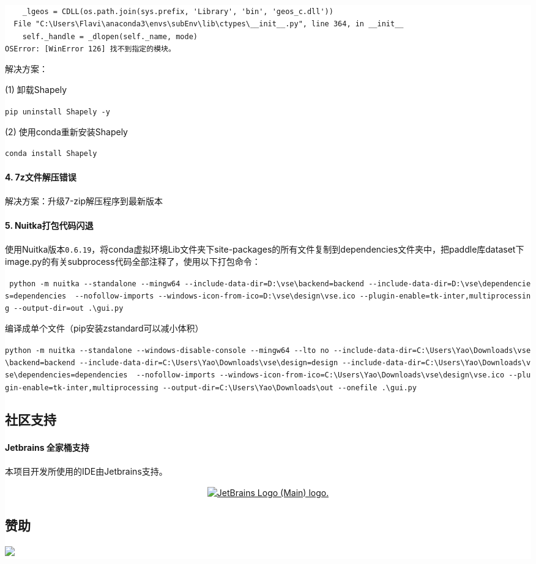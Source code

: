 ```text
    _lgeos = CDLL(os.path.join(sys.prefix, 'Library', 'bin', 'geos_c.dll'))
  File "C:\Users\Flavi\anaconda3\envs\subEnv\lib\ctypes\__init__.py", line 364, in __init__
    self._handle = _dlopen(self._name, mode)
OSError: [WinError 126] 找不到指定的模块。
```

解决方案：

(1) 卸载Shapely

```shell
pip uninstall Shapely -y
```

(2) 使用conda重新安装Shapely

```shell
conda install Shapely             
```

#### 4. 7z文件解压错误

解决方案：升级7-zip解压程序到最新版本

#### 5. Nuitka打包代码闪退

使用Nuitka版本```0.6.19```，将conda虚拟环境Lib文件夹下site-packages的所有文件复制到dependencies文件夹中，把paddle库dataset下image.py的有关subprocess代码全部注释了，使用以下打包命令：

```shell
 python -m nuitka --standalone --mingw64 --include-data-dir=D:\vse\backend=backend --include-data-dir=D:\vse\dependencies=dependencies  --nofollow-imports --windows-icon-from-ico=D:\vse\design\vse.ico --plugin-enable=tk-inter,multiprocessing --output-dir=out .\gui.py
```

编译成单个文件（pip安装zstandard可以减小体积）
```shell
python -m nuitka --standalone --windows-disable-console --mingw64 --lto no --include-data-dir=C:\Users\Yao\Downloads\vse\backend=backend --include-data-dir=C:\Users\Yao\Downloads\vse\design=design --include-data-dir=C:\Users\Yao\Downloads\vse\dependencies=dependencies  --nofollow-imports --windows-icon-from-ico=C:\Users\Yao\Downloads\vse\design\vse.ico --plugin-enable=tk-inter,multiprocessing --output-dir=C:\Users\Yao\Downloads\out --onefile .\gui.py
```

## 社区支持

#### Jetbrains 全家桶支持
本项目开发所使用的IDE由Jetbrains支持。
<div align=center>
  <a href="https://jb.gg/OpenSourceSupport"><img src="https://resources.jetbrains.com/storage/products/company/brand/logos/jb_beam.png" alt="JetBrains Logo (Main) logo." width="80"></a>
</div>

## 赞助
<img src="https://github.com/YaoFANGUK/video-subtitle-extractor/raw/main/design/sponsor.png" width="600">
